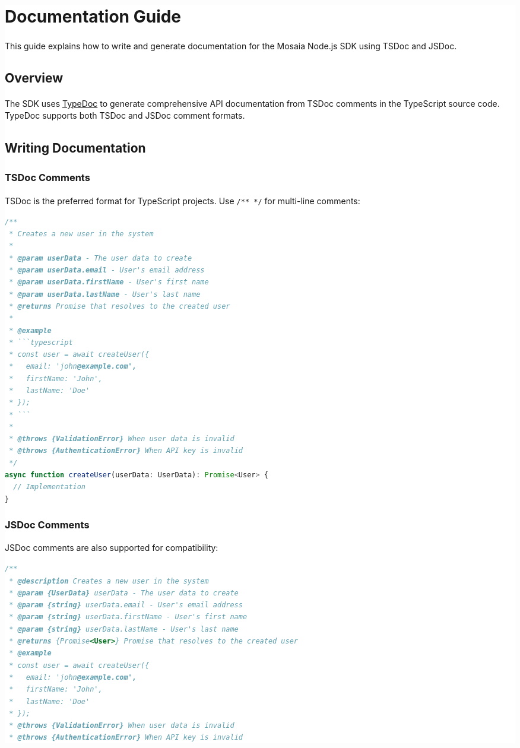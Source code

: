 # Documentation Guide

This guide explains how to write and generate documentation for the Mosaia Node.js SDK using TSDoc and JSDoc.

## Overview

The SDK uses [TypeDoc](https://typedoc.org/) to generate comprehensive API documentation from TSDoc comments in the TypeScript source code. TypeDoc supports both TSDoc and JSDoc comment formats.

## Writing Documentation

### TSDoc Comments

TSDoc is the preferred format for TypeScript projects. Use `/** */` for multi-line comments:

```typescript
/**
 * Creates a new user in the system
 * 
 * @param userData - The user data to create
 * @param userData.email - User's email address
 * @param userData.firstName - User's first name
 * @param userData.lastName - User's last name
 * @returns Promise that resolves to the created user
 * 
 * @example
 * ```typescript
 * const user = await createUser({
 *   email: 'john@example.com',
 *   firstName: 'John',
 *   lastName: 'Doe'
 * });
 * ```
 * 
 * @throws {ValidationError} When user data is invalid
 * @throws {AuthenticationError} When API key is invalid
 */
async function createUser(userData: UserData): Promise<User> {
  // Implementation
}
```

### JSDoc Comments

JSDoc comments are also supported for compatibility:

```typescript
/**
 * @description Creates a new user in the system
 * @param {UserData} userData - The user data to create
 * @param {string} userData.email - User's email address
 * @param {string} userData.firstName - User's first name
 * @param {string} userData.lastName - User's last name
 * @returns {Promise<User>} Promise that resolves to the created user
 * @example
 * const user = await createUser({
 *   email: 'john@example.com',
 *   firstName: 'John',
 *   lastName: 'Doe'
 * });
 * @throws {ValidationError} When user data is invalid
 * @throws {AuthenticationError} When API key is invalid
```